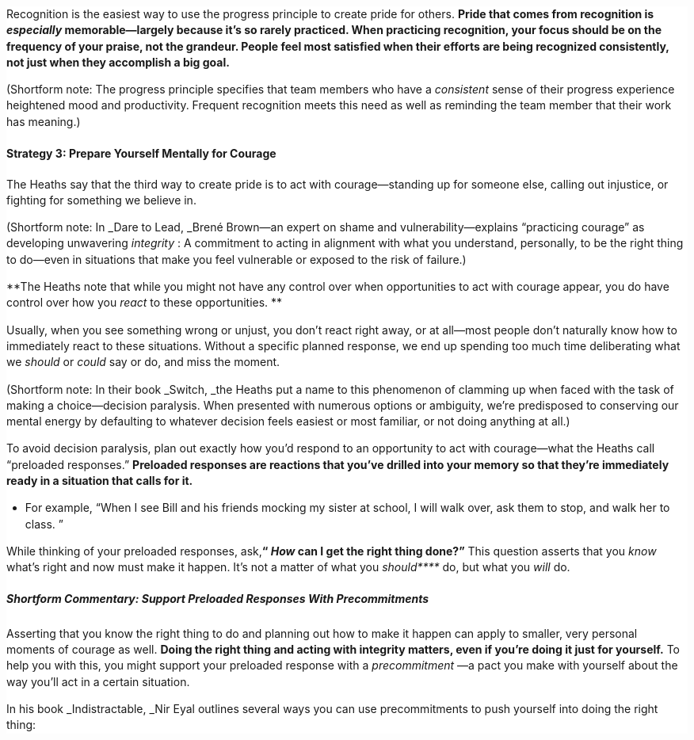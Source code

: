 Recognition is the easiest way to use the progress principle to create pride for others. **Pride that comes from recognition is _especially_ memorable—largely because it’s so rarely practiced. **When practicing recognition, your focus should be on the frequency of your praise, not the grandeur. People feel most satisfied when their efforts are being recognized consistently, not just when they accomplish a big goal.****

(Shortform note: The progress principle specifies that team members who have a _consistent_ sense of their progress experience heightened mood and productivity. Frequent recognition meets this need as well as reminding the team member that their work has meaning.)

#### Strategy 3: Prepare Yourself Mentally for Courage

The Heaths say that the third way to create pride is to act with courage—standing up for someone else, calling out injustice, or fighting for something we believe in.

(Shortform note: In _Dare to Lead, _Brené Brown—an expert on shame and vulnerability—explains “practicing courage” as developing unwavering _integrity_ : A commitment to acting in alignment with what you understand, personally, to be the right thing to do—even in situations that make you feel vulnerable or exposed to the risk of failure.)

**The Heaths note that while you might not have any control over when opportunities to act with courage appear, you do have control over how you _react_ to these opportunities. **

Usually, when you see something wrong or unjust, you don’t react right away, or at all—most people don’t naturally know how to immediately react to these situations. Without a specific planned response, we end up spending too much time deliberating what we _should_ or _could_ say or do, and miss the moment.

(Shortform note: In their book _Switch, _the Heaths put a name to this phenomenon of clamming up when faced with the task of making a choice—decision paralysis. When presented with numerous options or ambiguity, we’re predisposed to conserving our mental energy by defaulting to whatever decision feels easiest or most familiar, or not doing anything at all.)

To avoid decision paralysis, plan out exactly how you’d respond to an opportunity to act with courage—what the Heaths call “preloaded responses.” **Preloaded responses are reactions that you’ve drilled into your memory so that they’re immediately ready in a situation that calls for it.**

  * For example, “When I see Bill and his friends mocking my sister at school, I will walk over, ask them to stop, and walk her to class. ”



While thinking of your preloaded responses, ask,**“ _How_ can I get the right thing done?”** This question asserts that you _know_ what’s right and now must make it happen. It’s not a matter of what you _should****_ do, but what you _will_ do.

##### Shortform Commentary: Support Preloaded Responses With Precommitments

Asserting that you know the right thing to do and planning out how to make it happen can apply to smaller, very personal moments of courage as well. **Doing the right thing and acting with integrity matters, even if you’re doing it just for yourself.** To help you with this, you might support your preloaded response with a _precommitment_ —a pact you make with yourself about the way you’ll act in a certain situation.

In his book _Indistractable, _Nir Eyal outlines several ways you can use precommitments to push yourself into doing the right thing:
